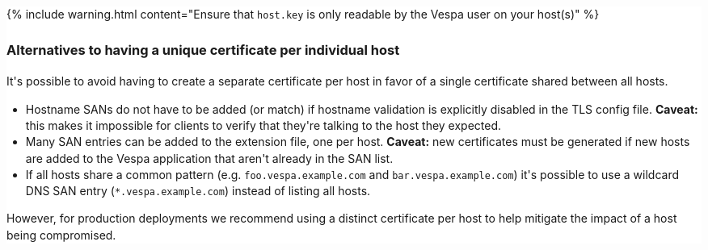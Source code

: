 {% include warning.html content="Ensure that `host.key` is only readable by the Vespa user on your host(s)" %}


### Alternatives to having a unique certificate per individual host

It's possible to avoid having to create a separate certificate per host in favor of a single certificate
shared between all hosts.

* Hostname SANs do not have to be added (or match) if hostname validation is explicitly disabled in the
  TLS config file. **Caveat:** this makes it impossible for clients to verify that they're talking to the host they expected.
* Many SAN entries can be added to the extension file, one per host. **Caveat:** new certificates must be generated
  if new hosts are added to the Vespa application that aren't already in the SAN list.
* If all hosts share a common pattern (e.g. `foo.vespa.example.com` and `bar.vespa.example.com`) it's possible to use
  a wildcard DNS SAN entry (`*.vespa.example.com`) instead of listing all hosts.

However, for production deployments we recommend using a distinct certificate per host to help mitigate
the impact of a host being compromised.

